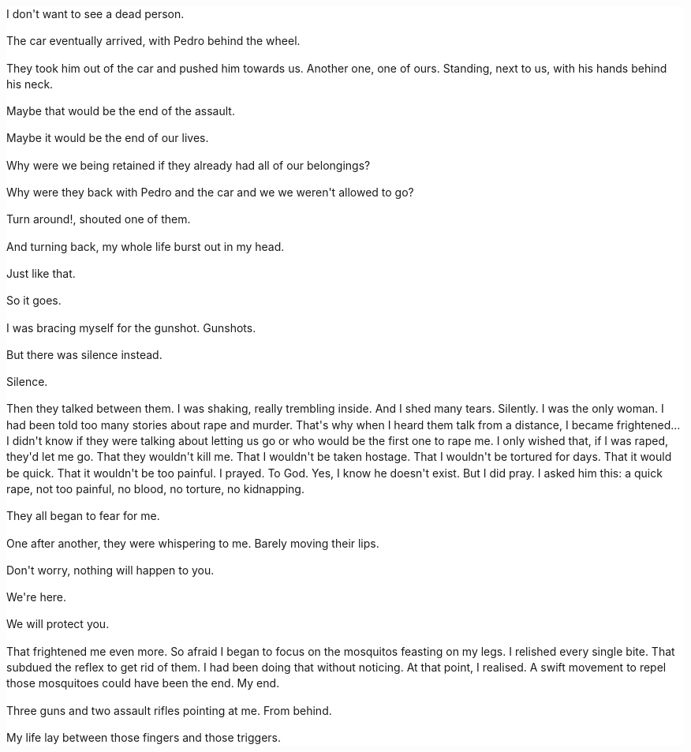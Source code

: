 I don't want to see a dead person.

The car eventually arrived, with Pedro behind the wheel.

They took him out of the car and pushed him towards us. Another one, one
of ours. Standing, next to us, with his hands behind his neck.

Maybe that would be the end of the assault.

Maybe it would be the end of our lives.

Why were we being retained if they already had all of our belongings?

Why were they back with Pedro and the car and we we weren't allowed to
go?

Turn around!, shouted one of them.

And turning back, my whole life burst out in my head.

Just like that.

So it goes.

I was bracing myself for the gunshot. Gunshots.

But there was silence instead.

Silence.

Then they talked between them. I was shaking, really trembling inside.
And I shed many tears. Silently. I was the only woman. I had been told
too many stories about rape and murder. That's why when I heard them
talk from a distance, I became frightened... I didn't know if they were
talking about letting us go or who would be the first one to rape me. I
only wished that, if I was raped, they'd let me go. That they wouldn't
kill me. That I wouldn't be taken hostage. That I wouldn't be tortured
for days. That it would be quick. That it wouldn't be too painful. I
prayed. To God. Yes, I know he doesn't exist. But I did pray. I asked
him this: a quick rape, not too painful, no blood, no torture, no
kidnapping.

They all began to fear for me.

One after another, they were whispering to me. Barely moving their lips.

Don't worry, nothing will happen to you.

We're here.

We will protect you.

That frightened me even more. So afraid I began to focus on the
mosquitos feasting on my legs. I relished every single bite. That
subdued the reflex to get rid of them. I had been doing that without
noticing. At that point, I realised. A swift movement to repel those
mosquitoes could have been the end. My end.

Three guns and two assault rifles pointing at me. From behind.

My life lay between those fingers and those triggers.
